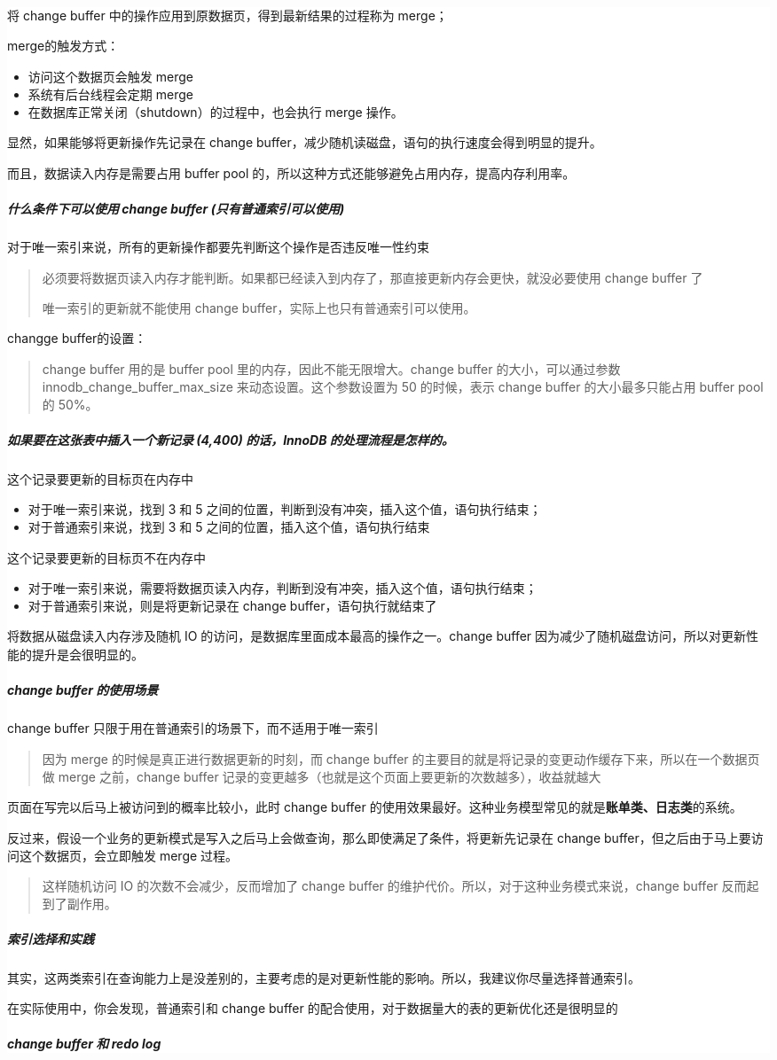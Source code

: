 将 change buffer 中的操作应用到原数据页，得到最新结果的过程称为 merge；

merge的触发方式：

- 访问这个数据页会触发 merge 
- 系统有后台线程会定期 merge
- 在数据库正常关闭（shutdown）的过程中，也会执行 merge 操作。



显然，如果能够将更新操作先记录在 change buffer，减少随机读磁盘，语句的执行速度会得到明显的提升。

而且，数据读入内存是需要占用 buffer pool 的，所以这种方式还能够避免占用内存，提高内存利用率。

##### 什么条件下可以使用 change buffer  (只有普通索引可以使用)

对于唯一索引来说，所有的更新操作都要先判断这个操作是否违反唯一性约束

> 必须要将数据页读入内存才能判断。如果都已经读入到内存了，那直接更新内存会更快，就没必要使用 change buffer 了
>
> 唯一索引的更新就不能使用 change buffer，实际上也只有普通索引可以使用。

changge buffer的设置：

> change buffer 用的是 buffer pool 里的内存，因此不能无限增大。change buffer 的大小，可以通过参数 innodb_change_buffer_max_size 来动态设置。这个参数设置为 50 的时候，表示 change buffer 的大小最多只能占用 buffer pool 的 50%。

##### 如果要在这张表中插入一个新记录 (4,400) 的话，InnoDB 的处理流程是怎样的。

这个记录要更新的目标页在内存中

- 对于唯一索引来说，找到 3 和 5 之间的位置，判断到没有冲突，插入这个值，语句执行结束；
- 对于普通索引来说，找到 3 和 5 之间的位置，插入这个值，语句执行结束

这个记录要更新的目标页不在内存中

- 对于唯一索引来说，需要将数据页读入内存，判断到没有冲突，插入这个值，语句执行结束；
- 对于普通索引来说，则是将更新记录在 change buffer，语句执行就结束了

将数据从磁盘读入内存涉及随机 IO 的访问，是数据库里面成本最高的操作之一。change buffer 因为减少了随机磁盘访问，所以对更新性能的提升是会很明显的。

##### change buffer 的使用场景

change buffer 只限于用在普通索引的场景下，而不适用于唯一索引

> 因为 merge 的时候是真正进行数据更新的时刻，而 change buffer 的主要目的就是将记录的变更动作缓存下来，所以在一个数据页做 merge 之前，change buffer 记录的变更越多（也就是这个页面上要更新的次数越多），收益就越大

页面在写完以后马上被访问到的概率比较小，此时 change buffer 的使用效果最好。这种业务模型常见的就是**账单类、日志类**的系统。

反过来，假设一个业务的更新模式是写入之后马上会做查询，那么即使满足了条件，将更新先记录在 change buffer，但之后由于马上要访问这个数据页，会立即触发 merge 过程。

> 这样随机访问 IO 的次数不会减少，反而增加了 change buffer 的维护代价。所以，对于这种业务模式来说，change buffer 反而起到了副作用。

##### 索引选择和实践

其实，这两类索引在查询能力上是没差别的，主要考虑的是对更新性能的影响。所以，我建议你尽量选择普通索引。

在实际使用中，你会发现，普通索引和 change buffer 的配合使用，对于数据量大的表的更新优化还是很明显的

##### change buffer 和 redo log
